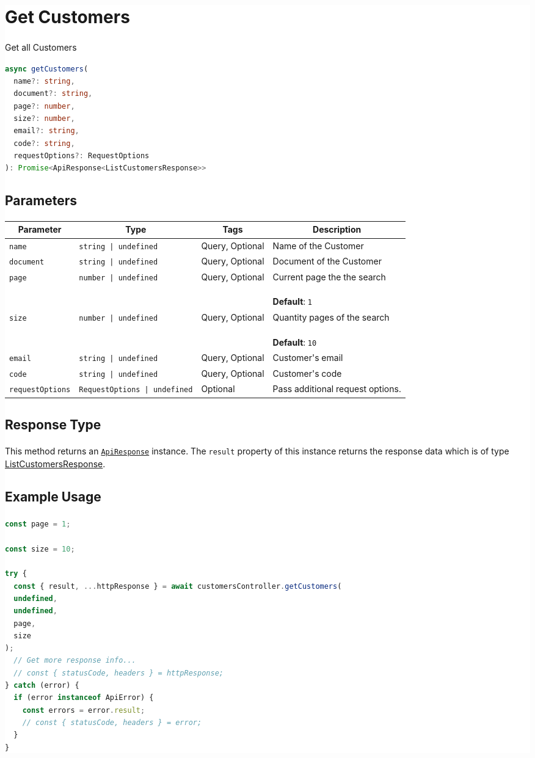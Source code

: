 
# Get Customers

Get all Customers

```ts
async getCustomers(
  name?: string,
  document?: string,
  page?: number,
  size?: number,
  email?: string,
  code?: string,
  requestOptions?: RequestOptions
): Promise<ApiResponse<ListCustomersResponse>>
```

## Parameters

| Parameter | Type | Tags | Description |
|  --- | --- | --- | --- |
| `name` | `string \| undefined` | Query, Optional | Name of the Customer |
| `document` | `string \| undefined` | Query, Optional | Document of the Customer |
| `page` | `number \| undefined` | Query, Optional | Current page the the search<br><br>**Default**: `1` |
| `size` | `number \| undefined` | Query, Optional | Quantity pages of the search<br><br>**Default**: `10` |
| `email` | `string \| undefined` | Query, Optional | Customer's email |
| `code` | `string \| undefined` | Query, Optional | Customer's code |
| `requestOptions` | `RequestOptions \| undefined` | Optional | Pass additional request options. |

## Response Type

This method returns an [`ApiResponse`](../../doc/api-response.md) instance. The `result` property of this instance returns the response data which is of type [ListCustomersResponse](../../doc/models/list-customers-response.md).

## Example Usage

```ts
const page = 1;

const size = 10;

try {
  const { result, ...httpResponse } = await customersController.getCustomers(
  undefined,
  undefined,
  page,
  size
);
  // Get more response info...
  // const { statusCode, headers } = httpResponse;
} catch (error) {
  if (error instanceof ApiError) {
    const errors = error.result;
    // const { statusCode, headers } = error;
  }
}
```
